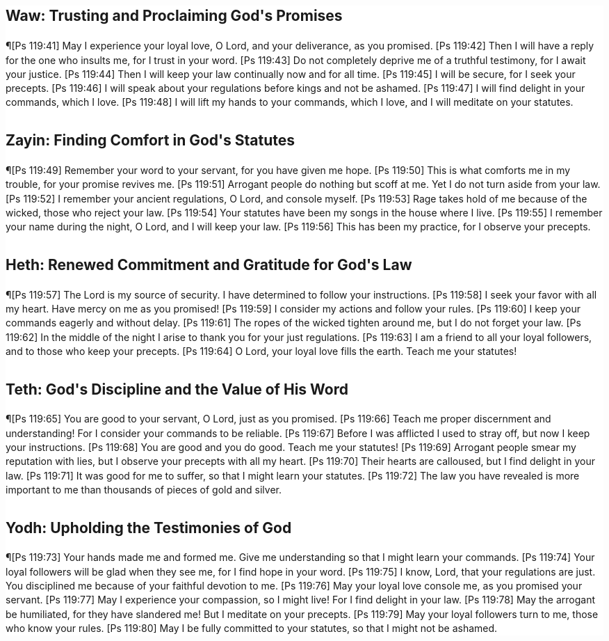 ## Waw: Trusting and Proclaiming God's Promises
¶[Ps 119:41] May I experience your loyal love, O Lord, and your deliverance, as you promised.
[Ps 119:42] Then I will have a reply for the one who insults me, for I trust in your word.
[Ps 119:43] Do not completely deprive me of a truthful testimony, for I await your justice.
[Ps 119:44] Then I will keep your law continually now and for all time.
[Ps 119:45] I will be secure, for I seek your precepts.
[Ps 119:46] I will speak about your regulations before kings and not be ashamed.
[Ps 119:47] I will find delight in your commands, which I love.
[Ps 119:48] I will lift my hands to your commands, which I love, and I will meditate on your statutes.

## Zayin: Finding Comfort in God's Statutes
¶[Ps 119:49] Remember your word to your servant, for you have given me hope.
[Ps 119:50] This is what comforts me in my trouble, for your promise revives me.
[Ps 119:51] Arrogant people do nothing but scoff at me. Yet I do not turn aside from your law.
[Ps 119:52] I remember your ancient regulations, O Lord, and console myself.
[Ps 119:53] Rage takes hold of me because of the wicked, those who reject your law.
[Ps 119:54] Your statutes have been my songs in the house where I live.
[Ps 119:55] I remember your name during the night, O Lord, and I will keep your law.
[Ps 119:56] This has been my practice, for I observe your precepts.

## Heth: Renewed Commitment and Gratitude for God's Law
¶[Ps 119:57] The Lord is my source of security. I have determined to follow your instructions.
[Ps 119:58] I seek your favor with all my heart. Have mercy on me as you promised!
[Ps 119:59] I consider my actions and follow your rules.
[Ps 119:60] I keep your commands eagerly and without delay.
[Ps 119:61] The ropes of the wicked tighten around me, but I do not forget your law.
[Ps 119:62] In the middle of the night I arise to thank you for your just regulations.
[Ps 119:63] I am a friend to all your loyal followers, and to those who keep your precepts.
[Ps 119:64] O Lord, your loyal love fills the earth. Teach me your statutes!

## Teth: God's Discipline and the Value of His Word
¶[Ps 119:65] You are good to your servant, O Lord, just as you promised.
[Ps 119:66] Teach me proper discernment and understanding! For I consider your commands to be reliable.
[Ps 119:67] Before I was afflicted I used to stray off, but now I keep your instructions.
[Ps 119:68] You are good and you do good. Teach me your statutes!
[Ps 119:69] Arrogant people smear my reputation with lies, but I observe your precepts with all my heart.
[Ps 119:70] Their hearts are calloused, but I find delight in your law.
[Ps 119:71] It was good for me to suffer, so that I might learn your statutes.
[Ps 119:72] The law you have revealed is more important to me than thousands of pieces of gold and silver.

## Yodh: Upholding the Testimonies of God
¶[Ps 119:73] Your hands made me and formed me. Give me understanding so that I might learn your commands.
[Ps 119:74] Your loyal followers will be glad when they see me, for I find hope in your word.
[Ps 119:75] I know, Lord, that your regulations are just. You disciplined me because of your faithful devotion to me.
[Ps 119:76] May your loyal love console me, as you promised your servant.
[Ps 119:77] May I experience your compassion, so I might live! For I find delight in your law.
[Ps 119:78] May the arrogant be humiliated, for they have slandered me! But I meditate on your precepts.
[Ps 119:79] May your loyal followers turn to me, those who know your rules.
[Ps 119:80] May I be fully committed to your statutes, so that I might not be ashamed.
